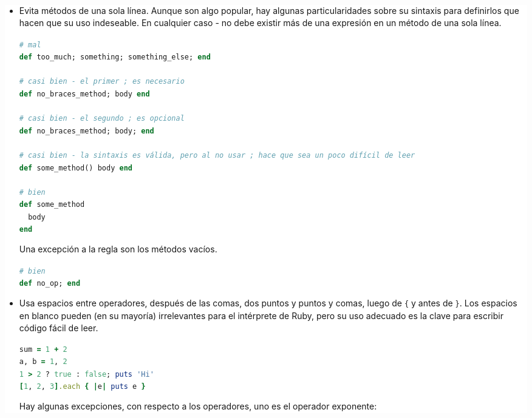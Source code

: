 * Evita métodos de una sola línea. Aunque son algo popular, hay
  algunas particularidades sobre su sintaxis para definirlos que
  hacen que su uso indeseable. En cualquier caso - no debe
  existir más de una expresión en un método de una sola línea.

    ```ruby
    # mal
    def too_much; something; something_else; end

    # casi bien - el primer ; es necesario
    def no_braces_method; body end

    # casi bien - el segundo ; es opcional
    def no_braces_method; body; end

    # casi bien - la sintaxis es válida, pero al no usar ; hace que sea un poco difícil de leer
    def some_method() body end

    # bien
    def some_method
      body
    end
    ```

    Una excepción a la regla son los métodos vacíos.

    ```ruby
    # bien
    def no_op; end
    ```

* Usa espacios entre operadores, después de las comas, dos puntos y puntos
  y comas, luego de `{` y antes de `}`. Los espacios en blanco pueden (en
  su mayoría) irrelevantes para el intérprete de Ruby, pero su uso adecuado
  es la clave para escribir código fácil de leer.

    ```ruby
    sum = 1 + 2
    a, b = 1, 2
    1 > 2 ? true : false; puts 'Hi'
    [1, 2, 3].each { |e| puts e }
    ```

    Hay algunas excepciones, con respecto a los operadores, uno es el operador exponente:

